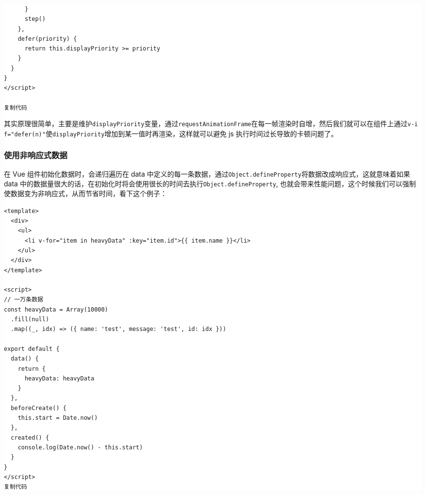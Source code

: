 ```
      }
      step()
    },
    defer(priority) {
      return this.displayPriority >= priority
    }
  }
}
</script>

复制代码
```

其实原理很简单，主要是维护`displayPriority`变量，通过`requestAnimationFrame`在每一帧渲染时自增，然后我们就可以在组件上通过`v-if="defer(n)"`使`displayPriority`增加到某一值时再渲染，这样就可以避免 js 执行时间过长导致的卡顿问题了。

### 使用非响应式数据

在 Vue 组件初始化数据时，会递归遍历在 data 中定义的每一条数据，通过`Object.defineProperty`将数据改成响应式，这就意味着如果 data 中的数据量很大的话，在初始化时将会使用很长的时间去执行`Object.defineProperty`, 也就会带来性能问题，这个时候我们可以强制使数据变为非响应式，从而节省时间，看下这个例子：

```
<template>
  <div>
    <ul>
      <li v-for="item in heavyData" :key="item.id">{{ item.name }}</li>
    </ul>
  </div>
</template>

<script>
// 一万条数据
const heavyData = Array(10000)
  .fill(null)
  .map((_, idx) => ({ name: 'test', message: 'test', id: idx }))

export default {
  data() {
    return {
      heavyData: heavyData
    }
  },
  beforeCreate() {
    this.start = Date.now()
  },
  created() {
    console.log(Date.now() - this.start)
  }
}
</script>
复制代码
```
